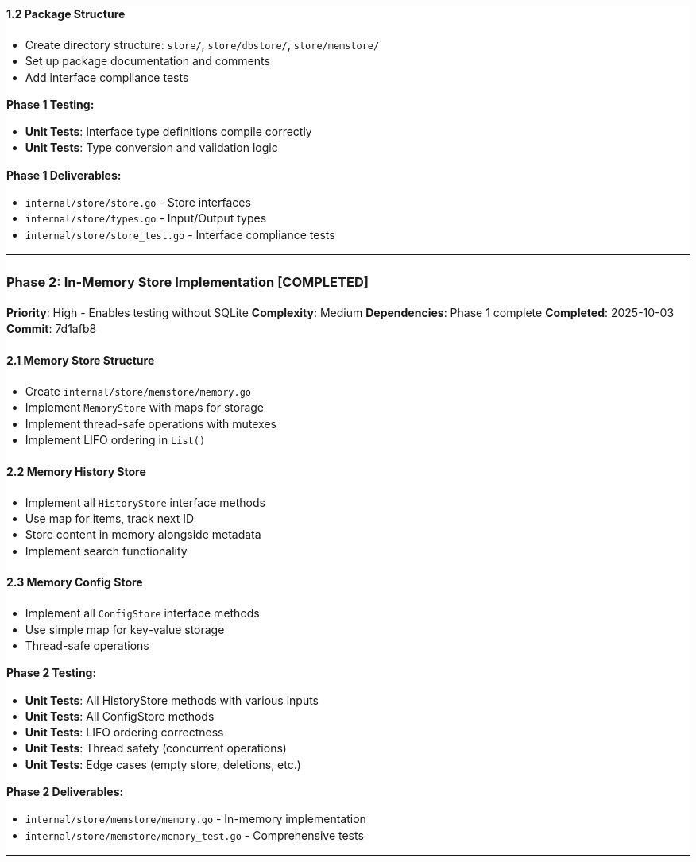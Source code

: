 #### 1.2 Package Structure
- Create directory structure: `store/`, `store/dbstore/`, `store/memstore/`
- Set up package documentation and comments
- Add interface compliance tests

**Phase 1 Testing:**
- **Unit Tests**: Interface type definitions compile correctly
- **Unit Tests**: Type conversion and validation logic

**Phase 1 Deliverables:**
- `internal/store/store.go` - Store interfaces
- `internal/store/types.go` - Input/Output types
- `internal/store/store_test.go` - Interface compliance tests

---

### Phase 2: In-Memory Store Implementation [COMPLETED]
**Priority**: High - Enables testing without SQLite
**Complexity**: Medium
**Dependencies**: Phase 1 complete
**Completed**: 2025-10-03
**Commit**: 7d1afb8

#### 2.1 Memory Store Structure
- Create `internal/store/memstore/memory.go`
- Implement `MemoryStore` with maps for storage
- Implement thread-safe operations with mutexes
- Implement LIFO ordering in `List()`

#### 2.2 Memory History Store
- Implement all `HistoryStore` interface methods
- Use map for items, track next ID
- Store content in memory alongside metadata
- Implement search functionality

#### 2.3 Memory Config Store
- Implement all `ConfigStore` interface methods
- Use simple map for key-value storage
- Thread-safe operations

**Phase 2 Testing:**
- **Unit Tests**: All HistoryStore methods with various inputs
- **Unit Tests**: All ConfigStore methods
- **Unit Tests**: LIFO ordering correctness
- **Unit Tests**: Thread safety (concurrent operations)
- **Unit Tests**: Edge cases (empty store, deletions, etc.)

**Phase 2 Deliverables:**
- `internal/store/memstore/memory.go` - In-memory implementation
- `internal/store/memstore/memory_test.go` - Comprehensive tests

---
